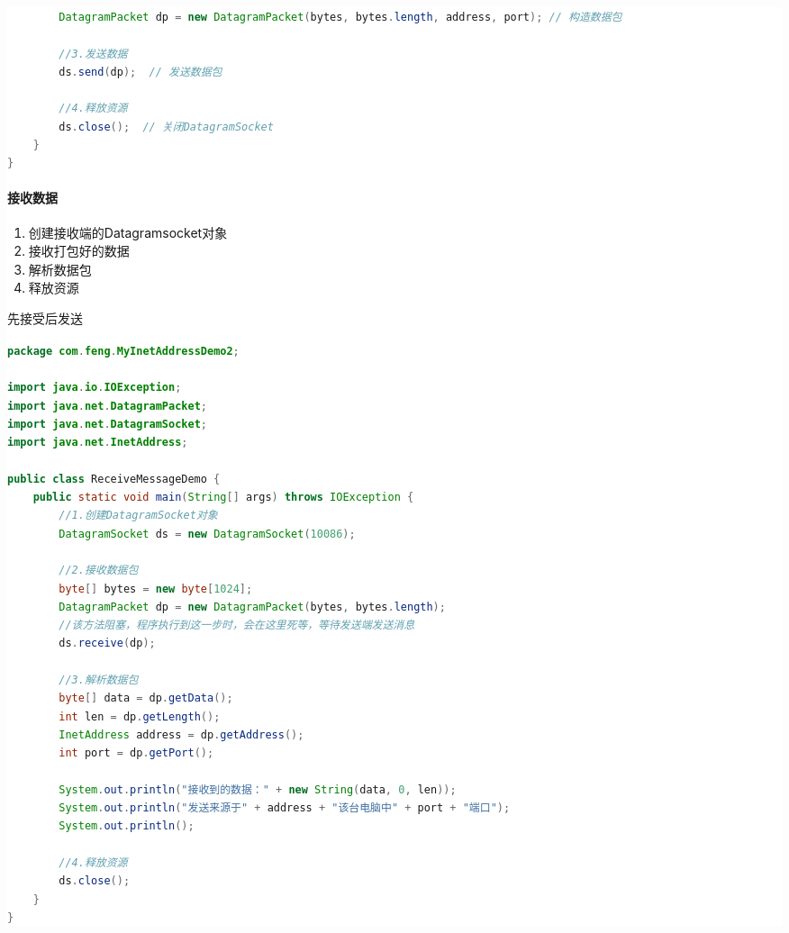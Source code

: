 ```java
        DatagramPacket dp = new DatagramPacket(bytes, bytes.length, address, port); // 构造数据包

        //3.发送数据
        ds.send(dp);  // 发送数据包

        //4.释放资源
        ds.close();  // 关闭DatagramSocket
    }
}
```

#### 接收数据

1. 创建接收端的Datagramsocket对象
2. 接收打包好的数据
3. 解析数据包
4. 释放资源

先接受后发送

```java
package com.feng.MyInetAddressDemo2;

import java.io.IOException;
import java.net.DatagramPacket;
import java.net.DatagramSocket;
import java.net.InetAddress;

public class ReceiveMessageDemo {
    public static void main(String[] args) throws IOException {
        //1.创建DatagramSocket对象
        DatagramSocket ds = new DatagramSocket(10086);

        //2.接收数据包
        byte[] bytes = new byte[1024];
        DatagramPacket dp = new DatagramPacket(bytes, bytes.length);
        //该方法阻塞，程序执行到这一步时，会在这里死等，等待发送端发送消息
        ds.receive(dp);

        //3.解析数据包
        byte[] data = dp.getData();
        int len = dp.getLength();
        InetAddress address = dp.getAddress();
        int port = dp.getPort();

        System.out.println("接收到的数据：" + new String(data, 0, len));
        System.out.println("发送来源于" + address + "该台电脑中" + port + "端口");
        System.out.println();

        //4.释放资源
        ds.close();
    }
}
```
